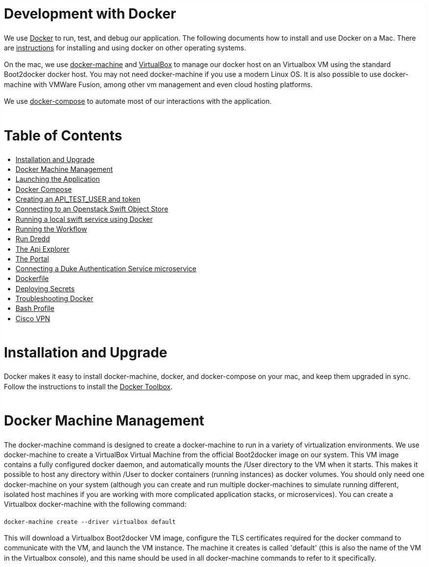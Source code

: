 Development with Docker
===
We use [Docker](https://www.docker.com/) to run, test, and debug our application.
The following documents how to install and use Docker on a Mac. There are
[instructions](https://docs.docker.com/installation) for installing and using
docker on other operating systems.

On the mac, we use [docker-machine](https://docs.docker.com/machine/) and
[VirtualBox](https://www.virtualbox.org/wiki/Downloads) to manage our
docker host on an Virtualbox VM using the standard Boot2docker docker host.
You may not need docker-machine if you use a modern Linux OS. It is also
possible to use docker-machine with VMWare Fusion, among other vm management
and even cloud hosting platforms.

We use [docker-compose](https://docs.docker.com/compose/) to automate most of
our interactions with the application.

Table of Contents
===
* [Installation and Upgrade](#installation-and-upgrade)
* [Docker Machine Management](#docker-machine-management)
* [Launching the Application](#launching-the-application)
* [Docker Compose](#docker-compose)
* [Creating an API_TEST_USER and token](#creating-an-api_test_user-and-token)
* [Connecting to an Openstack Swift Object Store](#connecting-to-an-openstack-swift-object-store)
* [Running a local swift service using Docker](#running-a-local-swift-service-using-docker)
* [Running the Workflow](#running-the-workflow)
* [Run Dredd](#run-dredd)
* [The Api Explorer](#the-api-explorer)
* [The Portal](#the-portal)
* [Connecting a Duke Authentication Service microservice](#connecting-a-duke-authentication-service-microservice)
* [Dockerfile](#dockerfile)
* [Deploying Secrets](#deploying-secrets)
* [Troubleshooting Docker](#troubleshooting-docker)
* [Bash Profile](#bash-profile)
* [Cisco VPN](#cisco-vpn)

Installation and Upgrade
===

Docker makes it easy to install docker-machine, docker, and docker-compose
on your mac, and keep them upgraded in sync.  Follow the instructions
to install the [Docker Toolbox](https://www.docker.com/docker-toolbox).

Docker Machine Management
===

The docker-machine command is designed to create a docker-machine to run in a
variety of virtualization environments.
We use docker-machine to create a VirtualBox Virtual Machine from the official
Boot2docker image on our system. This VM image contains a fully configured
docker daemon, and automatically mounts the /User directory to the VM when it
starts. This makes it possible to host any directory within /User to docker
containers (running instances) as docker volumes. You should only need one
docker-machine on your system (although you can create and run multiple
docker-machines to simulate running different, isolated host machines if you are
working with more complicated application stacks, or microservices). You can
create a Virtualbox docker-machine with the following command:
```
docker-machine create --driver virtualbox default
```
This will download a Virtualbox Boot2docker VM image, configure the TLS
certificates required for the docker command to communicate with the VM, and
launch the VM instance.  The machine it creates is called 'default' (this is also
the name of the VM in the Virtualbox console), and this name should be used in
all docker-machine commands to refer to it specifically.
